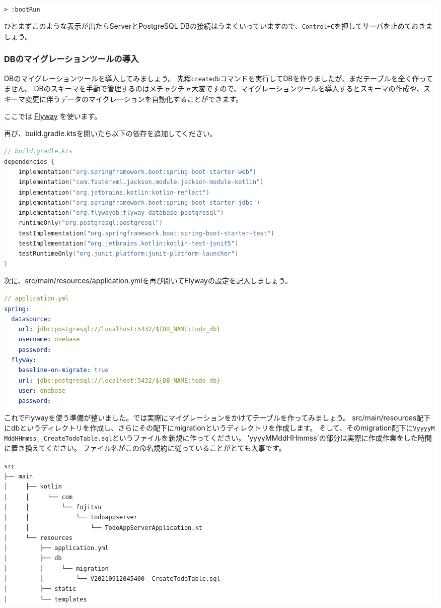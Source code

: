 ```
> :bootRun

```

ひとまずこのような表示が出たらServerとPostgreSQL DBの接続はうまくいっていますので、`Control+C`を押してサーバを止めておきましょう。

### DBのマイグレーションツールの導入

DBのマイグレーションツールを導入してみましょう。
先程`createdb`コマンドを実行してDBを作りましたが、まだテーブルを全く作ってません。
DBのスキーマを手動で管理するのはメチャクチャ大変ですので、マイグレーションツールを導入するとスキーマの作成や、スキーマ変更に伴うデータのマイグレーションを自動化することができます。

ここでは [Flyway](https://flywaydb.org/) を使います。

再び、build.gradle.ktsを開いたら以下の依存を追加してください。
```kotlin
// build.gradle.kts
dependencies {
    implementation("org.springframework.boot:spring-boot-starter-web")
    implementation("com.fasterxml.jackson.module:jackson-module-kotlin")
    implementation("org.jetbrains.kotlin:kotlin-reflect")
    implementation("org.springframework.boot:spring-boot-starter-jdbc")
    implementation("org.flywaydb:flyway-database-postgresql")
    runtimeOnly("org.postgresql:postgresql")
    testImplementation("org.springframework.boot:spring-boot-starter-test")
    testImplementation("org.jetbrains.kotlin:kotlin-test-junit5")
    testRuntimeOnly("org.junit.platform:junit-platform-launcher")
}
```

次に、src/main/resources/application.ymlを再び開いてFlywayの設定を記入しましょう。

```yaml
// application.yml
spring:
  datasource:
    url: jdbc:postgresql://localhost:5432/${DB_NAME:todo_db}
    username: onebase
    password:
  flyway:
    baseline-on-migrate: true
    url: jdbc:postgresql://localhost:5432/${DB_NAME:todo_db}
    user: onebase
    password:
```

これでFlywayを使う準備が整いました。では実際にマイグレーションをかけてテーブルを作ってみましょう。
src/main/resources配下にdbというディレクトリを作成し、さらにその配下にmigrationというディレクトリを作成します。
そして、そのmigration配下に`VyyyyMMddHHmmss__CreateTodoTable.sql`というファイルを新規に作ってください。
'yyyyMMddHHmmss'の部分は実際に作成作業をした時間に置き換えてください。
ファイル名がこの命名規約に従っていることがとても大事です。

```
src
├── main
│     ├── kotlin
│     │     └── com
│     │         └── fujitsu
│     │             └── todoappserver
│     │                 └── TodoAppServerApplication.kt
│     └── resources
│         ├── application.yml
│         ├── db
│         │     └── migration
│         │         └── V20210912045400__CreateTodoTable.sql
│         ├── static
│         └── templates
```